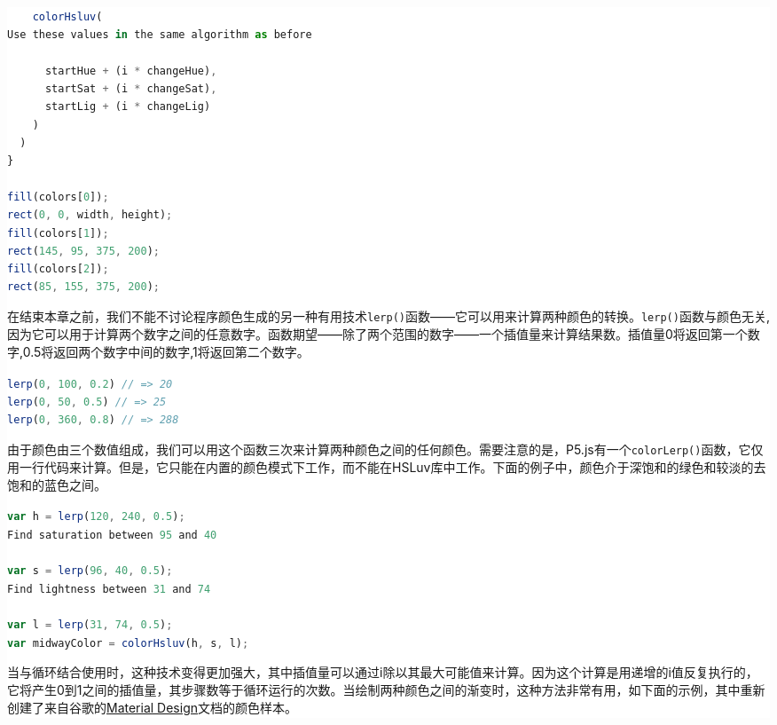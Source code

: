 ```javascript
    colorHsluv(
Use these values in the same algorithm as before

      startHue + (i * changeHue),
      startSat + (i * changeSat),
      startLig + (i * changeLig)
    )
  )
}

fill(colors[0]);
rect(0, 0, width, height);
fill(colors[1]);
rect(145, 95, 375, 200);
fill(colors[2]);
rect(85, 155, 375, 200);
```

在结束本章之前，我们不能不讨论程序颜色生成的另一种有用技术```lerp()```函数——它可以用来计算两种颜色的转换。```lerp()```函数与颜色无关,因为它可以用于计算两个数字之间的任意数字。函数期望——除了两个范围的数字——一个插值量来计算结果数。插值量0将返回第一个数字,0.5将返回两个数字中间的数字,1将返回第二个数字。

```javascript
lerp(0, 100, 0.2) // => 20
lerp(0, 50, 0.5) // => 25
lerp(0, 360, 0.8) // => 288
```

由于颜色由三个数值组成，我们可以用这个函数三次来计算两种颜色之间的任何颜色。需要注意的是，P5.js有一个```colorLerp()```函数，它仅用一行代码来计算。但是，它只能在内置的颜色模式下工作，而不能在HSLuv库中工作。下面的例子中，颜色介于深饱和的绿色和较淡的去饱和的蓝色之间。

```javascript
var h = lerp(120, 240, 0.5);
Find saturation between 95 and 40

var s = lerp(96, 40, 0.5);
Find lightness between 31 and 74

var l = lerp(31, 74, 0.5);
var midwayColor = colorHsluv(h, s, l);
```

当与循环结合使用时，这种技术变得更加强大，其中插值量可以通过i除以其最大可能值来计算。因为这个计算是用递增的i值反复执行的，它将产生0到1之间的插值量，其步骤数等于循环运行的次数。当绘制两种颜色之间的渐变时，这种方法非常有用，如下面的示例，其中重新创建了来自谷歌的[Material Design](https://material.io/guidelines/style/color.html)文档的颜色样本。
